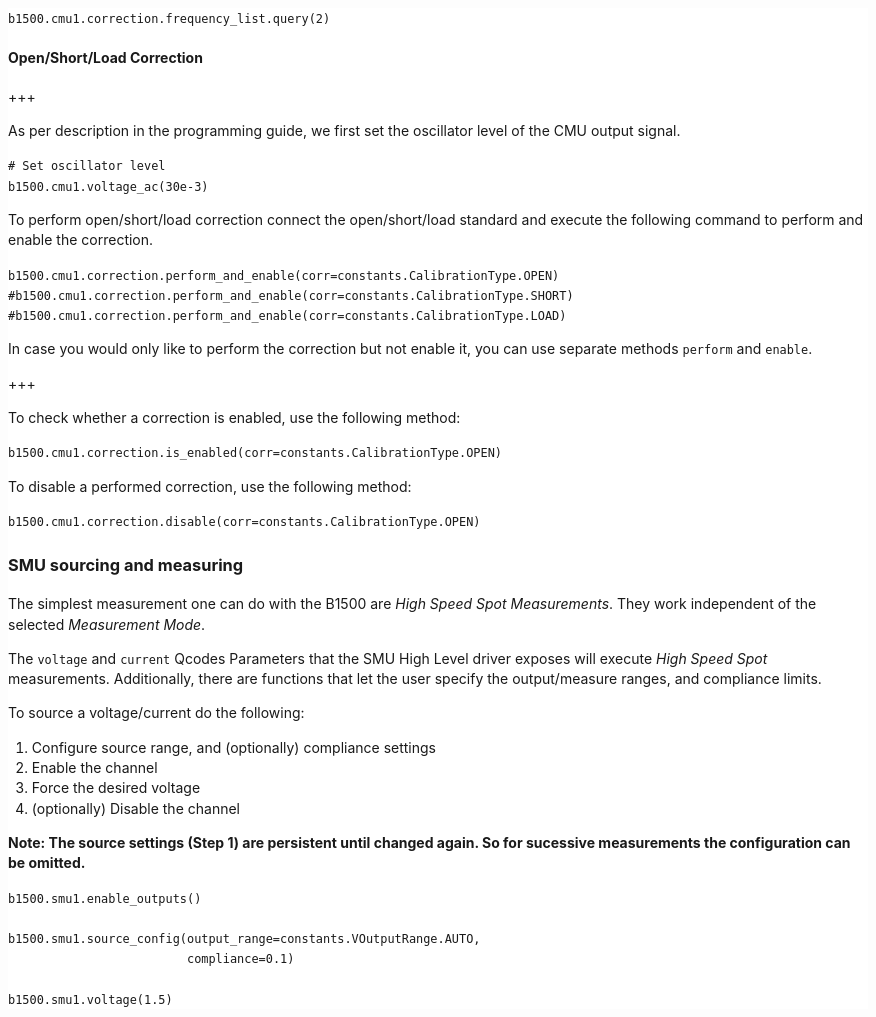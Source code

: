 ```{code-cell} ipython3
b1500.cmu1.correction.frequency_list.query(2)
```

#### Open/Short/Load Correction

+++

As per description in the programming guide, we first set the oscillator level of the CMU output signal.

```{code-cell} ipython3
# Set oscillator level
b1500.cmu1.voltage_ac(30e-3)
```

To perform open/short/load correction connect the open/short/load standard and execute the following command to perform and enable the correction.

```{code-cell} ipython3
b1500.cmu1.correction.perform_and_enable(corr=constants.CalibrationType.OPEN)
#b1500.cmu1.correction.perform_and_enable(corr=constants.CalibrationType.SHORT)
#b1500.cmu1.correction.perform_and_enable(corr=constants.CalibrationType.LOAD)
```

In case you would only like to perform the correction but not enable it, you can use separate methods `perform` and `enable`.

+++

To check whether a correction is enabled, use the following method:

```{code-cell} ipython3
b1500.cmu1.correction.is_enabled(corr=constants.CalibrationType.OPEN)
```

To disable a performed correction, use the following method:

```{code-cell} ipython3
b1500.cmu1.correction.disable(corr=constants.CalibrationType.OPEN)
```

### SMU sourcing and measuring
The simplest measurement one can do with the B1500 are *High Speed Spot Measurements*. They work independent of the selected *Measurement Mode*.

The `voltage` and `current` Qcodes Parameters that the SMU High Level driver exposes will execute *High Speed Spot* measurements. Additionally, there are functions that let the user specify the output/measure ranges, and compliance limits.

To source a voltage/current do the following:
  1. Configure source range, and (optionally) compliance settings
  2. Enable the channel
  3. Force the desired voltage
  4. (optionally) Disable the channel

**Note: The source settings (Step 1) are persistent until changed again. So for sucessive measurements the configuration can be omitted.**

```{code-cell} ipython3
b1500.smu1.enable_outputs()

b1500.smu1.source_config(output_range=constants.VOutputRange.AUTO,
                         compliance=0.1)

b1500.smu1.voltage(1.5)
```
